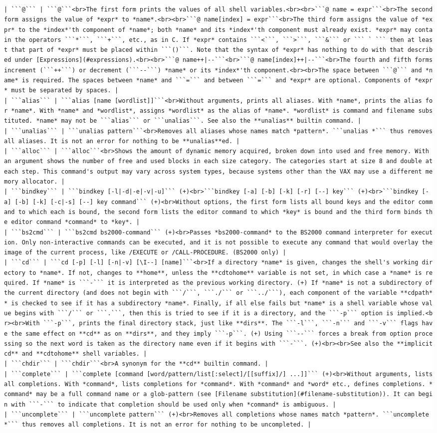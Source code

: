 ```
| ```@``` | ```@```<br>The first form prints the values of all shell variables.<br><br>```@ name = expr```<br>The second form assigns the value of *expr* to *name*.<br><br>```@ name[index] = expr```<br>The third form assigns the value of *expr* to the *index*'th component of *name*; both *name* and its *index*'th component must already exist. *expr* may contain the operators ```*```, ```+```, etc., as in C. If *expr* contains ```<```, ```>```, ```&``` or ``` ` ``` then at least that part of *expr* must be placed within ```()```. Note that the syntax of *expr* has nothing to do with that described under [Expressions](#expressions).<br><br>```@ name++|--```<br>```@ name[index]++|--```<br>The fourth and fifth forms increment (```++```) or decrement (```--```) *name* or its *index*'th component.<br><br>The space between ```@``` and *name* is required. The spaces between *name* and ```=``` and between ```=``` and *expr* are optional. Components of *expr* must be separated by spaces. |
| ```alias``` | ```alias [name [wordlist]]```<br>Without arguments, prints all aliases. With *name*, prints the alias for *name*. With *name* and *wordlist*, assigns *wordlist* as the alias of *name*. *wordlist* is command and filename substituted. *name* may not be ```alias``` or ```unalias```. See also the **unalias** builtin command. |
| ```unalias``` | ```unalias pattern```<br>Removes all aliases whose names match *pattern*. ```unalias *``` thus removes all aliases. It is not an error for nothing to be **unalias**ed. |
| ```alloc``` | ```alloc```<br>Shows the amount of dynamic memory acquired, broken down into used and free memory. With an argument shows the number of free and used blocks in each size category. The categories start at size 8 and double at each step. This command's output may vary across system types, because systems other than the VAX may use a different memory allocator. |
| ```bindkey``` | ```bindkey [-l|-d|-e|-v|-u]``` (+)<br>```bindkey [-a] [-b] [-k] [-r] [--] key``` (+)<br>```bindkey [-a] [-b] [-k] [-c|-s] [--] key command``` (+)<br>Without options, the first form lists all bound keys and the editor command to which each is bound, the second form lists the editor command to which *key* is bound and the third form binds the editor command *command* to *key*. |
| ```bs2cmd``` | ```bs2cmd bs2000-command``` (+)<br>Passes *bs2000-command* to the BS2000 command interpreter for execution. Only non-interactive commands can be executed, and it is not possible to execute any command that would overlay the image of the current process, like /EXECUTE or /CALL-PROCEDURE. (BS2000 only) |
| ```cd``` | ```cd [-p] [-l] [-n|-v] [\I--] [name]```<br>If a directory *name* is given, changes the shell's working directory to *name*. If not, changes to **home**, unless the **cdtohome** variable is not set, in which case a *name* is required. If *name* is ```-``` it is interpreted as the previous working directory. (+) If *name* is not a subdirectory of the current directory (and does not begin with ```/```, ```./``` or ```../```), each component of the variable **cdpath** is checked to see if it has a subdirectory *name*. Finally, if all else fails but *name* is a shell variable whose value begins with ```/``` or ```.```, then this is tried to see if it is a directory, and the ```-p``` option is implied.<br><br>With ```-p```, prints the final directory stack, just like **dirs**. The ```-l```, ```-n``` and ```-v``` flags have the same effect on **cd** as on **dirs**, and they imply ```-p```. (+) Using ```--``` forces a break from option processing so the next word is taken as the directory name even if it begins with ```-```. (+)<br><br>See also the **implicitcd** and **cdtohome** shell variables. |
| ```chdir``` | ```chdir```<br>A synonym for the **cd** builtin command. |
| ```complete``` | ```complete [command [word/pattern/list[:select]/[[suffix]/] ...]]``` (+)<br>Without arguments, lists all completions. With *command*, lists completions for *command*. With *command* and *word* etc., defines completions. *command* may be a full command name or a glob-pattern (see [Filename substitution](#filename-substitution)). It can begin with ```-``` to indicate that completion should be used only when *command* is ambiguous. |
| ```uncomplete``` | ```uncomplete pattern``` (+)<br>Removes all completions whose names match *pattern*. ```uncomplete *``` thus removes all completions. It is not an error for nothing to be uncompleted. |
```